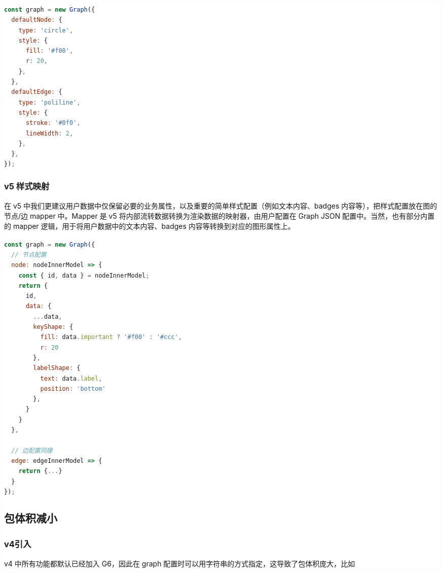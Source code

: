 ```js
const graph = new Graph({
  defaultNode: {
    type: 'circle',
    style: {
      fill: '#f00',
      r: 20,
    },
  },
  defaultEdge: {
    type: 'poliline',
    style: {
      stroke: '#0f0',
      lineWidth: 2,
    },
  },
});
```
### v5 样式映射
  
在 v5 中我们更建议用户数据中仅保留必要的业务属性，以及重要的简单样式配置（例如文本内容、badges 内容等），把样式配置放在图的节点/边 mapper 中。Mapper 是 v5 将内部流转数据转换为渲染数据的映射器，由用户配置在 Graph JSON 配置中。当然，也有部分内置的 mapper 逻辑，用于将用户数据中的文本内容、badges 内容等转换到对应的图形属性上。

```js
const graph = new Graph({
  // 节点配置 
  node: nodeInnerModel => {
    const { id, data } = nodeInnerModel;
    return {
      id,
      data: {
        ...data,
        keyShape: {
          fill: data.important ? '#f00' : '#ccc',
          r: 20
        },
        labelShape: {
          text: data.label,
          position: 'bottom'
        },
      }
    }
  },

  // 边配置同理
  edge: edgeInnerModel => {
    return {...}
  }
});
```
  
## 包体积减小
 ### v4引入
v4 中所有功能都默认已经加入 G6，因此在 graph 配置时可以用字符串的方式指定，这导致了包体积庞大，比如
